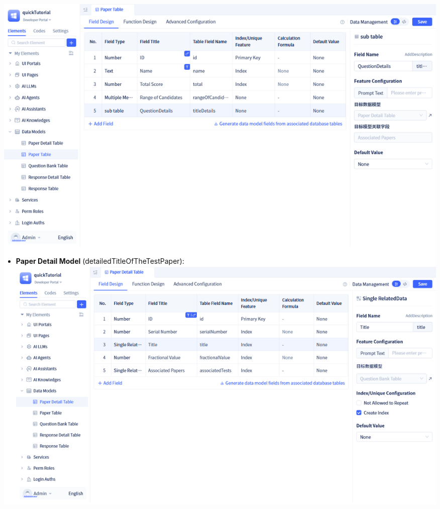 ![testTable](./img/model-testTable.png)

- **Paper Detail Model** (detailedTitleOfTheTestPaper):
![detailedTitleOfTheTestPaper](./img/model-detailedTitleOfTheTestPaper.png)
